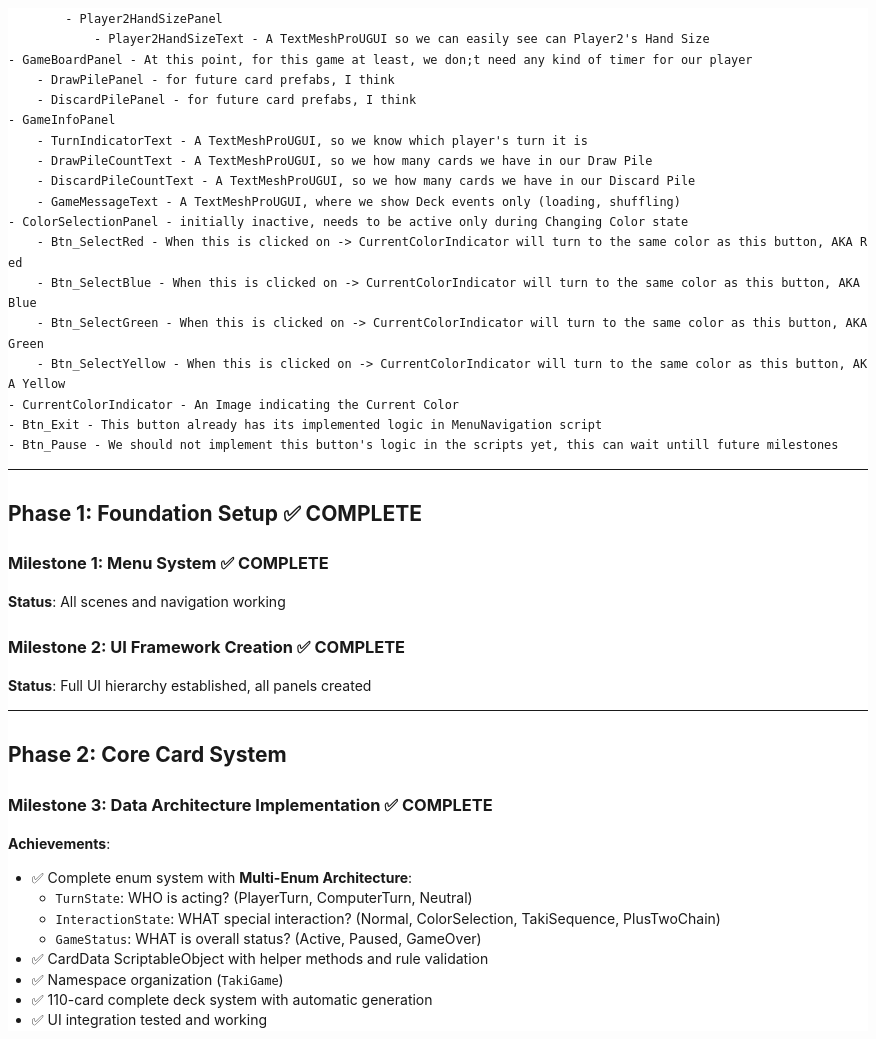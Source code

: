             - Player2HandSizePanel 
                - Player2HandSizeText - A TextMeshProUGUI so we can easily see can Player2's Hand Size
    - GameBoardPanel - At this point, for this game at least, we don;t need any kind of timer for our player
        - DrawPilePanel - for future card prefabs, I think
        - DiscardPilePanel - for future card prefabs, I think
    - GameInfoPanel
        - TurnIndicatorText - A TextMeshProUGUI, so we know which player's turn it is
        - DrawPileCountText - A TextMeshProUGUI, so we how many cards we have in our Draw Pile
        - DiscardPileCountText - A TextMeshProUGUI, so we how many cards we have in our Discard Pile
        - GameMessageText - A TextMeshProUGUI, where we show Deck events only (loading, shuffling)
    - ColorSelectionPanel - initially inactive, needs to be active only during Changing Color state
        - Btn_SelectRed - When this is clicked on -> CurrentColorIndicator will turn to the same color as this button, AKA Red
        - Btn_SelectBlue - When this is clicked on -> CurrentColorIndicator will turn to the same color as this button, AKA Blue
        - Btn_SelectGreen - When this is clicked on -> CurrentColorIndicator will turn to the same color as this button, AKA Green
        - Btn_SelectYellow - When this is clicked on -> CurrentColorIndicator will turn to the same color as this button, AKA Yellow
    - CurrentColorIndicator - An Image indicating the Current Color
    - Btn_Exit - This button already has its implemented logic in MenuNavigation script
    - Btn_Pause - We should not implement this button's logic in the scripts yet, this can wait untill future milestones

---

## Phase 1: Foundation Setup ✅ COMPLETE

### Milestone 1: Menu System ✅ COMPLETE
**Status**: All scenes and navigation working

### Milestone 2: UI Framework Creation ✅ COMPLETE  
**Status**: Full UI hierarchy established, all panels created

---

## Phase 2: Core Card System

### Milestone 3: Data Architecture Implementation ✅ COMPLETE
**Achievements**:
- ✅ Complete enum system with **Multi-Enum Architecture**:
  - `TurnState`: WHO is acting? (PlayerTurn, ComputerTurn, Neutral)
  - `InteractionState`: WHAT special interaction? (Normal, ColorSelection, TakiSequence, PlusTwoChain) 
  - `GameStatus`: WHAT is overall status? (Active, Paused, GameOver)
- ✅ CardData ScriptableObject with helper methods and rule validation
- ✅ Namespace organization (`TakiGame`)
- ✅ 110-card complete deck system with automatic generation
- ✅ UI integration tested and working
